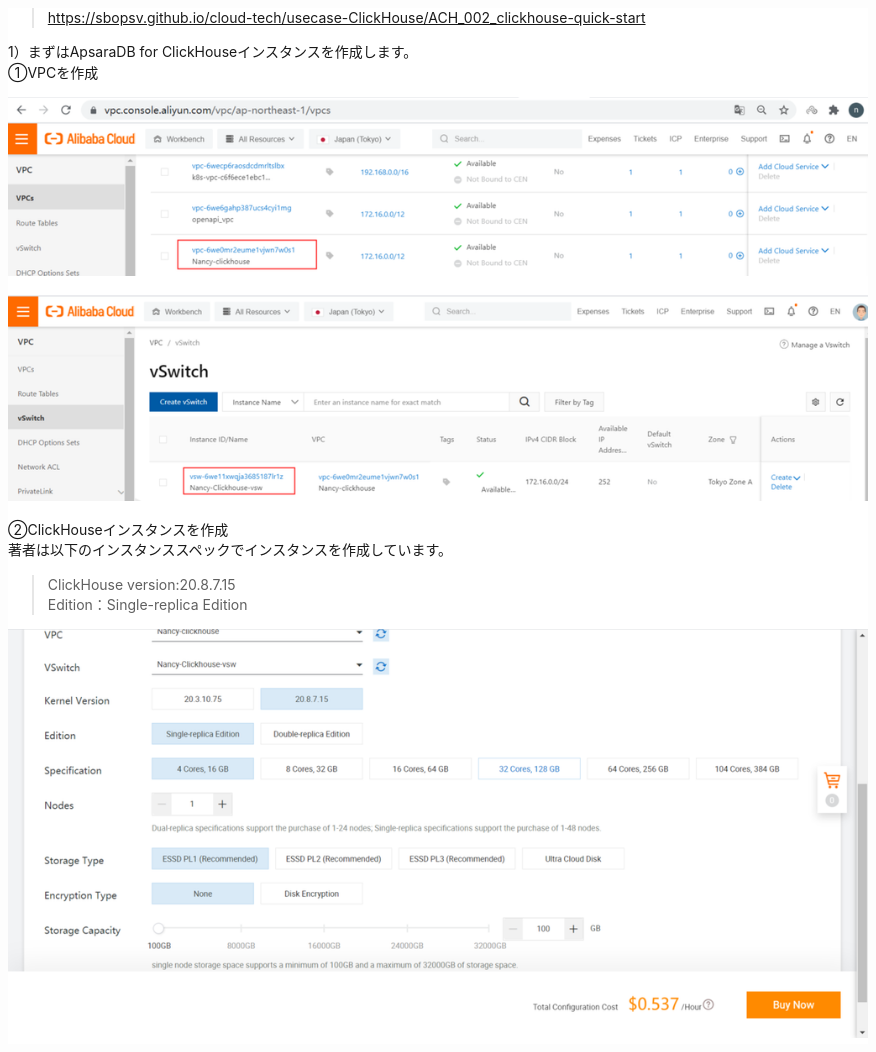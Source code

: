 > https://sbopsv.github.io/cloud-tech/usecase-ClickHouse/ACH_002_clickhouse-quick-start

1）まずはApsaraDB for ClickHouseインスタンスを作成します。     
①VPCを作成     

![img](https://raw.githubusercontent.com/sbopsv/cloud-tech/master/content/usecase-ClickHouse/ClickHouse_images_26006613791699500/20210716155036.png "img")

![img](https://raw.githubusercontent.com/sbopsv/cloud-tech/master/content/usecase-ClickHouse/ClickHouse_images_26006613791699500/20210716155113.png "img")

②ClickHouseインスタンスを作成     
著者は以下のインスタンススペックでインスタンスを作成しています。    

> ClickHouse version:20.8.7.15     
> Edition：Single-replica Edition    

![img](https://raw.githubusercontent.com/sbopsv/cloud-tech/master/content/usecase-ClickHouse/ClickHouse_images_26006613791699500/20210716155212.png "img")
